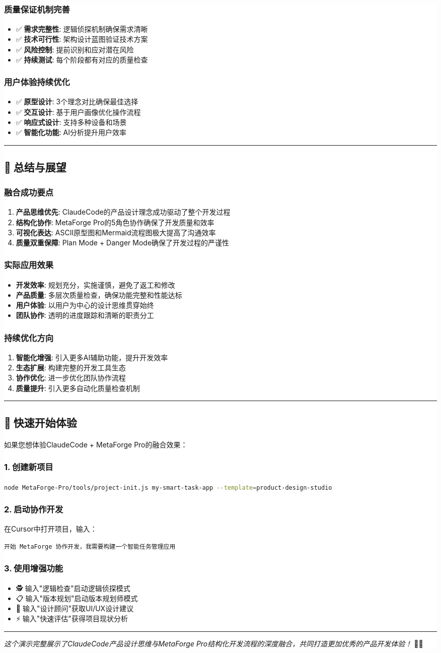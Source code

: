### 质量保证机制完善
- ✅ **需求完整性**: 逻辑侦探机制确保需求清晰
- ✅ **技术可行性**: 架构设计蓝图验证技术方案
- ✅ **风险控制**: 提前识别和应对潜在风险
- ✅ **持续测试**: 每个阶段都有对应的质量检查

### 用户体验持续优化
- ✅ **原型设计**: 3个理念对比确保最佳选择
- ✅ **交互设计**: 基于用户画像优化操作流程
- ✅ **响应式设计**: 支持多种设备和场景
- ✅ **智能化功能**: AI分析提升用户效率

---

## 🚀 总结与展望

### 融合成功要点
1. **产品思维优先**: ClaudeCode的产品设计理念成功驱动了整个开发过程
2. **结构化协作**: MetaForge Pro的5角色协作确保了开发质量和效率
3. **可视化表达**: ASCII原型图和Mermaid流程图极大提高了沟通效率
4. **质量双重保障**: Plan Mode + Danger Mode确保了开发过程的严谨性

### 实际应用效果
- **开发效率**: 规划充分，实施谨慎，避免了返工和修改
- **产品质量**: 多层次质量检查，确保功能完整和性能达标
- **用户体验**: 以用户为中心的设计思维贯穿始终
- **团队协作**: 透明的进度跟踪和清晰的职责分工

### 持续优化方向
1. **智能化增强**: 引入更多AI辅助功能，提升开发效率
2. **生态扩展**: 构建完整的开发工具生态
3. **协作优化**: 进一步优化团队协作流程
4. **质量提升**: 引入更多自动化质量检查机制

---

## 🎯 快速开始体验

如果您想体验ClaudeCode + MetaForge Pro的融合效果：

### 1. 创建新项目
```bash
node MetaForge-Pro/tools/project-init.js my-smart-task-app --template=product-design-studio
```

### 2. 启动协作开发
在Cursor中打开项目，输入：
```
开始 MetaForge 协作开发，我需要构建一个智能任务管理应用
```

### 3. 使用增强功能
- 🕵️ 输入"逻辑检查"启动逻辑侦探模式
- 📋 输入"版本规划"启动版本规划师模式
- 🎨 输入"设计顾问"获取UI/UX设计建议
- ⚡ 输入"快速评估"获得项目现状分析

---

*这个演示完整展示了ClaudeCode产品设计思维与MetaForge Pro结构化开发流程的深度融合，共同打造更加优秀的产品开发体验！* 🚀✨

